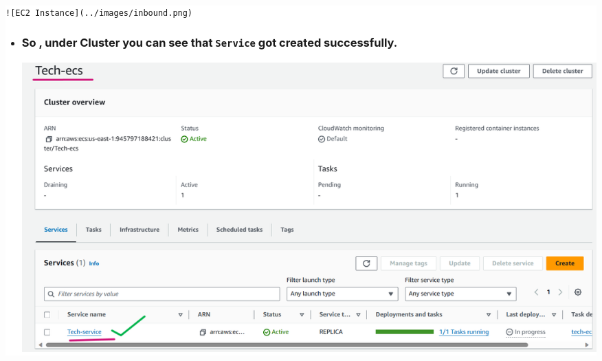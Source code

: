     ![EC2 Instance](../images/inbound.png)   

- ### **So , under Cluster you can see that ``Service`` got created successfully**.

    ![EC2 Instance](../images/succ-ser.png)  
